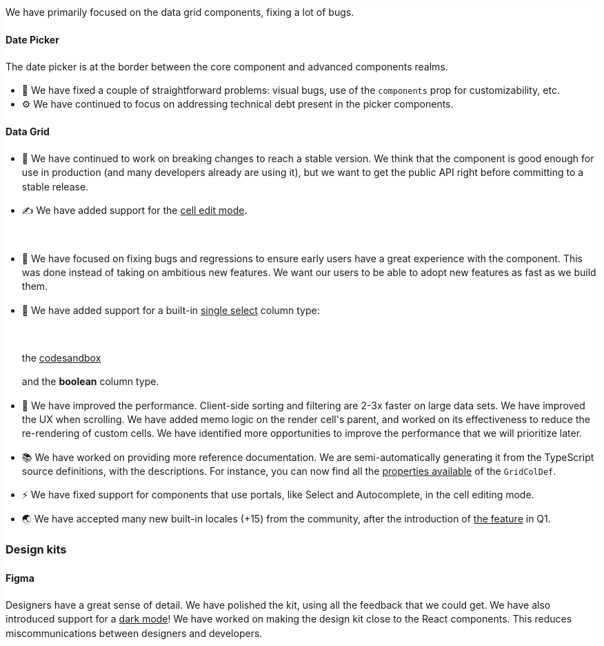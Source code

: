 We have primarily focused on the data grid components, fixing a lot of bugs.

#### Date Picker

The date picker is at the border between the core component and advanced components realms.

- 🐛 We have fixed a couple of straightforward problems: visual bugs, use of the `components` prop for customizability, etc.
- ⚙️ We have continued to focus on addressing technical debt present in the picker components.

#### Data Grid

- 🚨 We have continued to work on breaking changes to reach a stable version.
  We think that the component is good enough for use in production (and many developers already are using it), but we want to get the public API right before committing to a stable release.
- ✍️ We have added support for the [cell edit mode](https://mui.com/x/react-data-grid/editing/).

  <img loading="lazy" src="/static/blog/2021-q2-update/cell-edit.gif" alt="" style="width: 842px; margin-bottom: 16px;" />

- 🐛 We have focused on fixing bugs and regressions to ensure early users have a great experience with the component.
  This was done instead of taking on ambitious new features.
  We want our users to be able to adopt new features as fast as we build them.
- 🔘 We have added support for a built-in [single select](/x/react-data-grid/column-definition/#column-types) column type:

  <img loading="lazy" src="/static/blog/2021-q2-update/single-select.png" alt="" style="width: 481px; margin-bottom: 16px;" />

  <p class="blog-description">the <a href="https://codesandbox.io/s/material-demo-forked-iuyo5?file=/demo.js">codesandbox</a></p>

  and the **boolean** column type.

- 🚀 We have improved the performance.
  Client-side sorting and filtering are 2-3x faster on large data sets.
  We have improved the UX when scrolling.
  We have added memo logic on the render cell's parent, and worked on its effectiveness to reduce the re-rendering of custom cells.
  We have identified more opportunities to improve the performance that we will prioritize later.
- 📚 We have worked on providing more reference documentation. We are semi-automatically generating it from the TypeScript source definitions, with the descriptions.
  For instance, you can now find all the [properties available](/x/api/data-grid/grid-col-def/) of the `GridColDef`.
- ⚡️ We have fixed support for components that use portals, like Select and Autocomplete, in the cell editing mode.
- 🌏 We have accepted many new built-in locales (+15) from the community, after the introduction of [the feature](/x/react-data-grid/localization/#supported-locales) in Q1.

### Design kits

#### Figma

Designers have a great sense of detail.
We have polished the kit, using all the feedback that we could get.
We have also introduced support for a [dark mode](https://www.figma.com/file/7M8OmZIv6WigOjbSV7Xxlg/2021-q2-update?node-id=4230%3A724)! We have worked on making the design kit close to the React components.
This reduces miscommunications between designers and developers.
